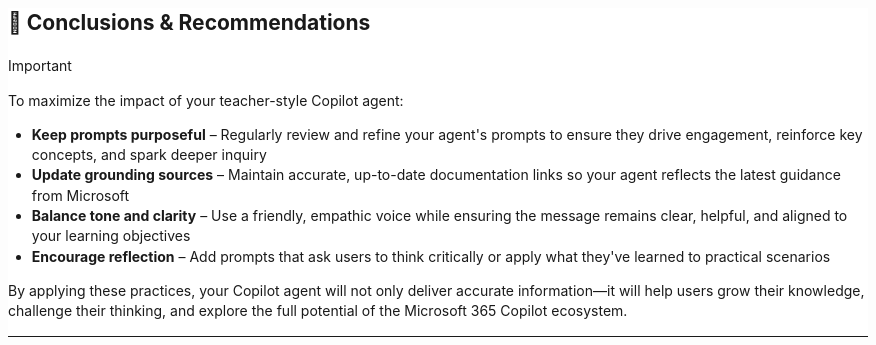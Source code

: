 
## 📌 Conclusions & Recommendations

> [!IMPORTANT]  
> To maximize the impact of your teacher-style Copilot agent:
> - **Keep prompts purposeful** – Regularly review and refine your agent's prompts to ensure they drive engagement, reinforce key concepts, and spark deeper inquiry
> - **Update grounding sources** – Maintain accurate, up-to-date documentation links so your agent reflects the latest guidance from Microsoft
> - **Balance tone and clarity** – Use a friendly, empathic voice while ensuring the message remains clear, helpful, and aligned to your learning objectives
> - **Encourage reflection** – Add prompts that ask users to think critically or apply what they've learned to practical scenarios

By applying these practices, your Copilot agent will not only deliver accurate information—it will help users grow their knowledge, challenge their thinking, and explore the full potential of the Microsoft 365 Copilot ecosystem.

---
